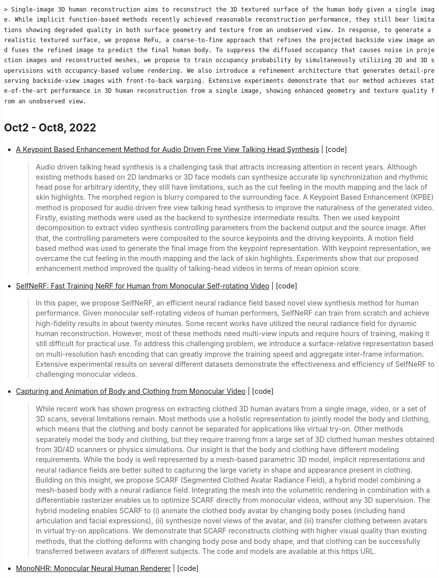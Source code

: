     > Single-image 3D human reconstruction aims to reconstruct the 3D textured surface of the human body given a single image. While implicit function-based methods recently achieved reasonable reconstruction performance, they still bear limitations showing degraded quality in both surface geometry and texture from an unobserved view. In response, to generate a realistic textured surface, we propose ReFu, a coarse-to-fine approach that refines the projected backside view image and fuses the refined image to predict the final human body. To suppress the diffused occupancy that causes noise in projection images and reconstructed meshes, we propose to train occupancy probability by simultaneously utilizing 2D and 3D supervisions with occupancy-based volume rendering. We also introduce a refinement architecture that generates detail-preserving backside-view images with front-to-back warping. Extensive experiments demonstrate that our method achieves state-of-the-art performance in 3D human reconstruction from a single image, showing enhanced geometry and texture quality from an unobserved view.
## Oct2 - Oct8, 2022
  - [A Keypoint Based Enhancement Method for Audio Driven Free View Talking Head Synthesis](https://arxiv.org/abs/2210.03335) | [code]
    > Audio driven talking head synthesis is a challenging task that attracts increasing attention in recent years. Although existing methods based on 2D landmarks or 3D face models can synthesize accurate lip synchronization and rhythmic head pose for arbitrary identity, they still have limitations, such as the cut feeling in the mouth mapping and the lack of skin highlights. The morphed region is blurry compared to the surrounding face. A Keypoint Based Enhancement (KPBE) method is proposed for audio driven free view talking head synthesis to improve the naturalness of the generated video. Firstly, existing methods were used as the backend to synthesize intermediate results. Then we used keypoint decomposition to extract video synthesis controlling parameters from the backend output and the source image. After that, the controlling parameters were composited to the source keypoints and the driving keypoints. A motion field based method was used to generate the final image from the keypoint representation. With keypoint representation, we overcame the cut feeling in the mouth mapping and the lack of skin highlights. Experiments show that our proposed enhancement method improved the quality of talking-head videos in terms of mean opinion score.
  - [SelfNeRF: Fast Training NeRF for Human from Monocular Self-rotating Video](https://arxiv.org/abs/2210.01651) | [code]
    > In this paper, we propose SelfNeRF, an efficient neural radiance field based novel view synthesis method for human performance. Given monocular self-rotating videos of human performers, SelfNeRF can train from scratch and achieve high-fidelity results in about twenty minutes. Some recent works have utilized the neural radiance field for dynamic human reconstruction. However, most of these methods need multi-view inputs and require hours of training, making it still difficult for practical use. To address this challenging problem, we introduce a surface-relative representation based on multi-resolution hash encoding that can greatly improve the training speed and aggregate inter-frame information. Extensive experimental results on several different datasets demonstrate the effectiveness and efficiency of SelfNeRF to challenging monocular videos.
  - [Capturing and Animation of Body and Clothing from Monocular Video](https://arxiv.org/abs/2210.01868) | [code]
    > While recent work has shown progress on extracting clothed 3D human avatars from a single image, video, or a set of 3D scans, several limitations remain. Most methods use a holistic representation to jointly model the body and clothing, which means that the clothing and body cannot be separated for applications like virtual try-on. Other methods separately model the body and clothing, but they require training from a large set of 3D clothed human meshes obtained from 3D/4D scanners or physics simulations. Our insight is that the body and clothing have different modeling requirements. While the body is well represented by a mesh-based parametric 3D model, implicit representations and neural radiance fields are better suited to capturing the large variety in shape and appearance present in clothing. Building on this insight, we propose SCARF (Segmented Clothed Avatar Radiance Field), a hybrid model combining a mesh-based body with a neural radiance field. Integrating the mesh into the volumetric rendering in combination with a differentiable rasterizer enables us to optimize SCARF directly from monocular videos, without any 3D supervision. The hybrid modeling enables SCARF to (i) animate the clothed body avatar by changing body poses (including hand articulation and facial expressions), (ii) synthesize novel views of the avatar, and (iii) transfer clothing between avatars in virtual try-on applications. We demonstrate that SCARF reconstructs clothing with higher visual quality than existing methods, that the clothing deforms with changing body pose and body shape, and that clothing can be successfully transferred between avatars of different subjects. The code and models are available at this https URL.
  - [MonoNHR: Monocular Neural Human Renderer](https://arxiv.org/abs/2210.00627) | [code]